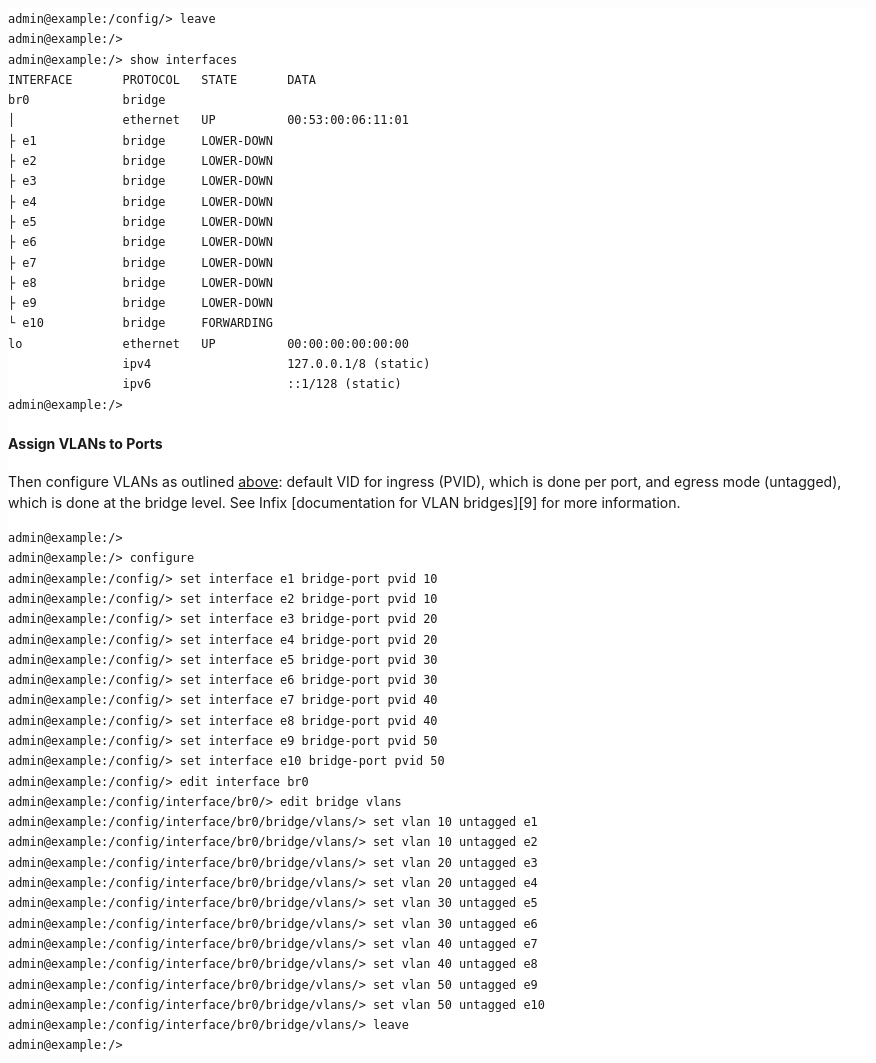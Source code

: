 ``` shell
admin@example:/config/> leave
admin@example:/> 
admin@example:/> show interfaces
INTERFACE       PROTOCOL   STATE       DATA                                     
br0             bridge                 
│               ethernet   UP          00:53:00:06:11:01                        
├ e1            bridge     LOWER-DOWN  
├ e2            bridge     LOWER-DOWN  
├ e3            bridge     LOWER-DOWN  
├ e4            bridge     LOWER-DOWN  
├ e5            bridge     LOWER-DOWN  
├ e6            bridge     LOWER-DOWN  
├ e7            bridge     LOWER-DOWN  
├ e8            bridge     LOWER-DOWN  
├ e9            bridge     LOWER-DOWN  
└ e10           bridge     FORWARDING  
lo              ethernet   UP          00:00:00:00:00:00                        
                ipv4                   127.0.0.1/8 (static)
                ipv6                   ::1/128 (static)
admin@example:/> 
```

#### Assign VLANs to Ports

Then configure VLANs as outlined [above](#port-test-intro):
default VID for ingress (PVID), which is done per port, and egress
mode (untagged), which is done at the bridge level. See Infix
[documentation for VLAN bridges][9] for more information.


``` shell
admin@example:/> 
admin@example:/> configure
admin@example:/config/> set interface e1 bridge-port pvid 10
admin@example:/config/> set interface e2 bridge-port pvid 10
admin@example:/config/> set interface e3 bridge-port pvid 20
admin@example:/config/> set interface e4 bridge-port pvid 20
admin@example:/config/> set interface e5 bridge-port pvid 30
admin@example:/config/> set interface e6 bridge-port pvid 30
admin@example:/config/> set interface e7 bridge-port pvid 40
admin@example:/config/> set interface e8 bridge-port pvid 40
admin@example:/config/> set interface e9 bridge-port pvid 50
admin@example:/config/> set interface e10 bridge-port pvid 50
admin@example:/config/> edit interface br0
admin@example:/config/interface/br0/> edit bridge vlans
admin@example:/config/interface/br0/bridge/vlans/> set vlan 10 untagged e1
admin@example:/config/interface/br0/bridge/vlans/> set vlan 10 untagged e2
admin@example:/config/interface/br0/bridge/vlans/> set vlan 20 untagged e3
admin@example:/config/interface/br0/bridge/vlans/> set vlan 20 untagged e4
admin@example:/config/interface/br0/bridge/vlans/> set vlan 30 untagged e5
admin@example:/config/interface/br0/bridge/vlans/> set vlan 30 untagged e6
admin@example:/config/interface/br0/bridge/vlans/> set vlan 40 untagged e7
admin@example:/config/interface/br0/bridge/vlans/> set vlan 40 untagged e8
admin@example:/config/interface/br0/bridge/vlans/> set vlan 50 untagged e9
admin@example:/config/interface/br0/bridge/vlans/> set vlan 50 untagged e10
admin@example:/config/interface/br0/bridge/vlans/> leave
admin@example:/> 
```


[^1]: Press Win-r to bring up the Run dialog, enter `cmd.exe` and press
[1]: discovery.md
[2]: https://rauc.io/
[3]: boot.md#system-upgrade
[4]: https://netopeer.liberouter.org/doc/sysrepo/libyang1/html/sysrepocfg.html
[5]: vpd.md
[6]: https://docs.kernel.org/leds/leds-class.html
[7]: https://docs.kernel.org/power/power_supply_class.html
[8]: networking.md#bridging
[9]: networking.md#vlan-filtering-bridge